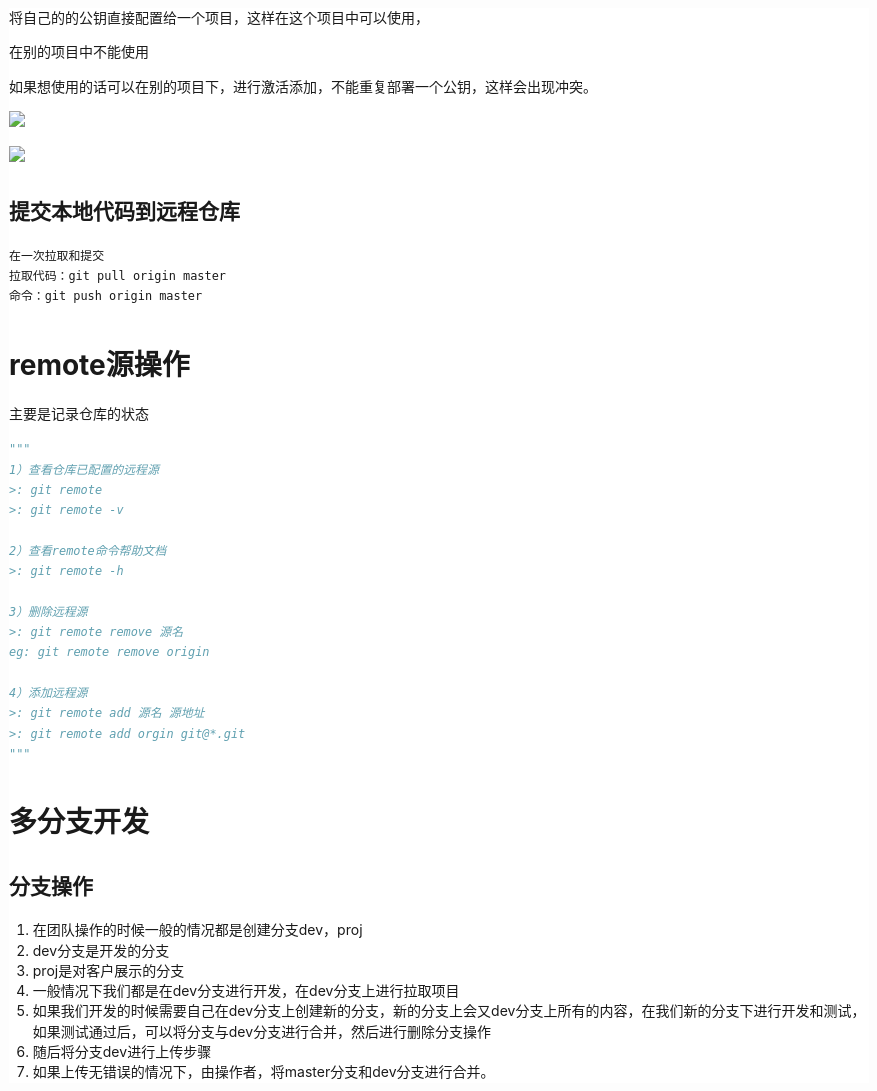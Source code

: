 将自己的的公钥直接配置给一个项目，这样在这个项目中可以使用，

在别的项目中不能使用

如果想使用的话可以在别的项目下，进行激活添加，不能重复部署一个公钥，这样会出现冲突。

![](https://img2018.cnblogs.com/blog/1739658/201911/1739658-20191128202926124-147116485.png)

![](https://img2018.cnblogs.com/blog/1739658/201911/1739658-20191128202943017-731290066.png)

## 提交本地代码到远程仓库

```
在一次拉取和提交
拉取代码：git pull origin master
命令：git push origin master
```

# remote源操作

主要是记录仓库的状态

```python
"""
1）查看仓库已配置的远程源
>: git remote
>: git remote -v

2）查看remote命令帮助文档
>: git remote -h

3）删除远程源
>: git remote remove 源名
eg: git remote remove origin

4）添加远程源
>: git remote add 源名 源地址
>: git remote add orgin git@*.git
"""
```

# 多分支开发

## 分支操作

1. 在团队操作的时候一般的情况都是创建分支dev，proj
2. dev分支是开发的分支
3. proj是对客户展示的分支
4. 一般情况下我们都是在dev分支进行开发，在dev分支上进行拉取项目
5. 如果我们开发的时候需要自己在dev分支上创建新的分支，新的分支上会又dev分支上所有的内容，在我们新的分支下进行开发和测试，如果测试通过后，可以将分支与dev分支进行合并，然后进行删除分支操作
6. 随后将分支dev进行上传步骤
7. 如果上传无错误的情况下，由操作者，将master分支和dev分支进行合并。
